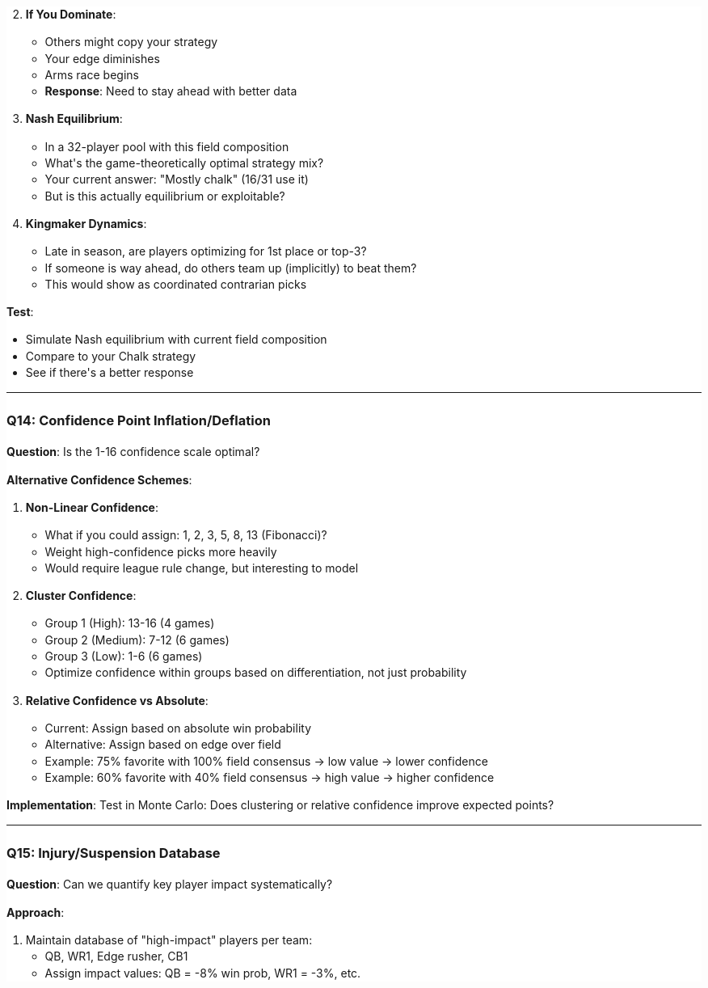 2. **If You Dominate**:
   - Others might copy your strategy
   - Your edge diminishes
   - Arms race begins
   - **Response**: Need to stay ahead with better data

3. **Nash Equilibrium**:
   - In a 32-player pool with this field composition
   - What's the game-theoretically optimal strategy mix?
   - Your current answer: "Mostly chalk" (16/31 use it)
   - But is this actually equilibrium or exploitable?

4. **Kingmaker Dynamics**:
   - Late in season, are players optimizing for 1st place or top-3?
   - If someone is way ahead, do others team up (implicitly) to beat them?
   - This would show as coordinated contrarian picks

**Test**:
- Simulate Nash equilibrium with current field composition
- Compare to your Chalk strategy
- See if there's a better response

---

### Q14: Confidence Point Inflation/Deflation
**Question**: Is the 1-16 confidence scale optimal?

**Alternative Confidence Schemes**:

1. **Non-Linear Confidence**:
   - What if you could assign: 1, 2, 3, 5, 8, 13 (Fibonacci)?
   - Weight high-confidence picks more heavily
   - Would require league rule change, but interesting to model

2. **Cluster Confidence**:
   - Group 1 (High): 13-16 (4 games)
   - Group 2 (Medium): 7-12 (6 games)
   - Group 3 (Low): 1-6 (6 games)
   - Optimize confidence within groups based on differentiation, not just probability

3. **Relative Confidence vs Absolute**:
   - Current: Assign based on absolute win probability
   - Alternative: Assign based on edge over field
   - Example: 75% favorite with 100% field consensus → low value → lower confidence
   - Example: 60% favorite with 40% field consensus → high value → higher confidence

**Implementation**:
Test in Monte Carlo: Does clustering or relative confidence improve expected points?

---

### Q15: Injury/Suspension Database
**Question**: Can we quantify key player impact systematically?

**Approach**:
1. Maintain database of "high-impact" players per team:
   - QB, WR1, Edge rusher, CB1
   - Assign impact values: QB = -8% win prob, WR1 = -3%, etc.
